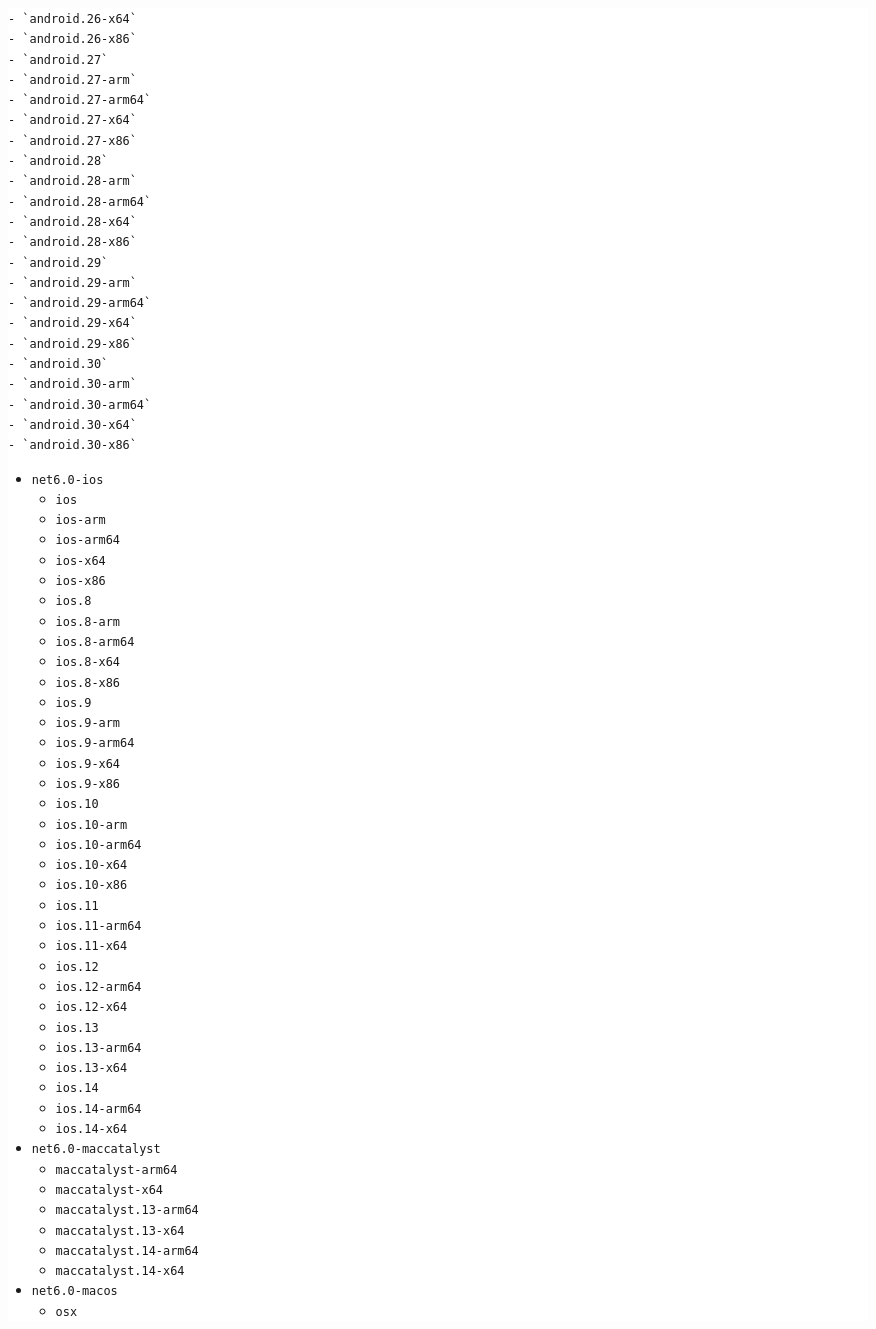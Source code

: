     - `android.26-x64`
    - `android.26-x86`
    - `android.27`
    - `android.27-arm`
    - `android.27-arm64`
    - `android.27-x64`
    - `android.27-x86`
    - `android.28`
    - `android.28-arm`
    - `android.28-arm64`
    - `android.28-x64`
    - `android.28-x86`
    - `android.29`
    - `android.29-arm`
    - `android.29-arm64`
    - `android.29-x64`
    - `android.29-x86`
    - `android.30`
    - `android.30-arm`
    - `android.30-arm64`
    - `android.30-x64`
    - `android.30-x86`
* `net6.0-ios`
    - `ios`
    - `ios-arm`
    - `ios-arm64`
    - `ios-x64`
    - `ios-x86`
    - `ios.8`
    - `ios.8-arm`
    - `ios.8-arm64`
    - `ios.8-x64`
    - `ios.8-x86`
    - `ios.9`
    - `ios.9-arm`
    - `ios.9-arm64`
    - `ios.9-x64`
    - `ios.9-x86`
    - `ios.10`
    - `ios.10-arm`
    - `ios.10-arm64`
    - `ios.10-x64`
    - `ios.10-x86`
    - `ios.11`
    - `ios.11-arm64`
    - `ios.11-x64`
    - `ios.12`
    - `ios.12-arm64`
    - `ios.12-x64`
    - `ios.13`
    - `ios.13-arm64`
    - `ios.13-x64`
    - `ios.14`
    - `ios.14-arm64`
    - `ios.14-x64`
* `net6.0-maccatalyst`
    - `maccatalyst-arm64`
    - `maccatalyst-x64`
    - `maccatalyst.13-arm64`
    - `maccatalyst.13-x64`
    - `maccatalyst.14-arm64`
    - `maccatalyst.14-x64`
* `net6.0-macos`
    - `osx`